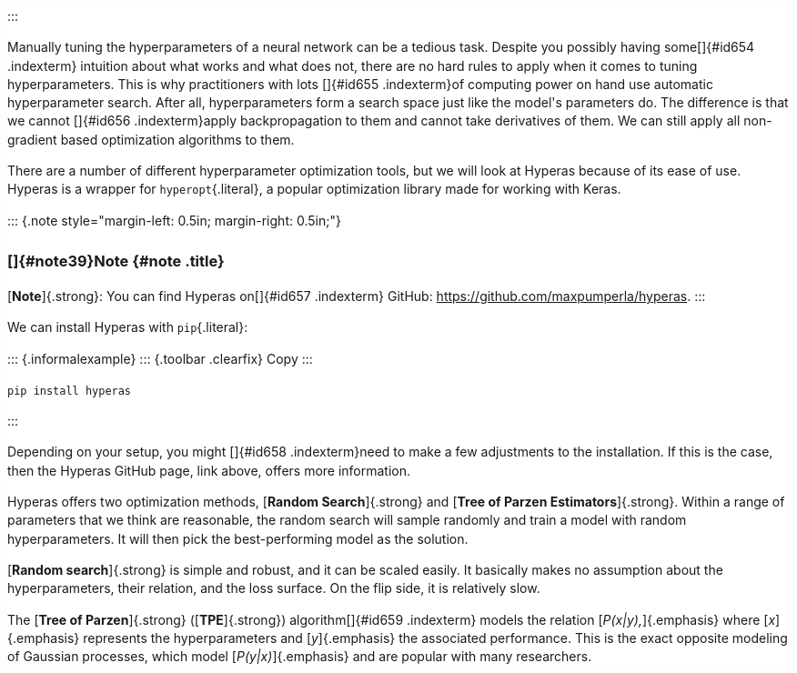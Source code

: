 </div>

</div>
:::

Manually tuning the hyperparameters of a neural network can be a tedious
task. Despite you possibly having some[]{#id654 .indexterm} intuition
about what works and what does not, there are no hard rules to apply
when it comes to tuning hyperparameters. This is why practitioners with
lots []{#id655 .indexterm}of computing power on hand use automatic
hyperparameter search. After all, hyperparameters form a search space
just like the model\'s parameters do. The difference is that we cannot
[]{#id656 .indexterm}apply backpropagation to them and cannot take
derivatives of them. We can still apply all non-gradient based
optimization algorithms to them.

There are a number of different hyperparameter optimization tools, but
we will look at Hyperas because of its ease of use. Hyperas is a wrapper
for `hyperopt`{.literal}, a popular optimization library made for
working with Keras.

::: {.note style="margin-left: 0.5in; margin-right: 0.5in;"}
### []{#note39}Note {#note .title}

[**Note**]{.strong}: You can find Hyperas on[]{#id657 .indexterm}
GitHub: <https://github.com/maxpumperla/hyperas>.
:::

We can install Hyperas with `pip`{.literal}:

::: {.informalexample}
::: {.toolbar .clearfix}
Copy
:::

``` {.programlisting .language-markup}
pip install hyperas
```
:::

Depending on your setup, you might []{#id658 .indexterm}need to make a
few adjustments to the installation. If this is the case, then the
Hyperas GitHub page, link above, offers more information.

Hyperas offers two optimization methods, [**Random Search**]{.strong}
and [**Tree of Parzen Estimators**]{.strong}. Within a range of
parameters that we think are reasonable, the random search will sample
randomly and train a model with random hyperparameters. It will then
pick the best-performing model as the solution.

[**Random search**]{.strong} is simple and robust, and it can be scaled
easily. It basically makes no assumption about the hyperparameters,
their relation, and the loss surface. On the flip side, it is relatively
slow.

The [**Tree of Parzen**]{.strong} ([**TPE**]{.strong})
algorithm[]{#id659 .indexterm} models the relation
[*P(x\|y),*]{.emphasis} where [*x*]{.emphasis} represents the
hyperparameters and [*y*]{.emphasis} the associated performance. This is
the exact opposite modeling of Gaussian processes, which model
[*P(y\|x)*]{.emphasis} and are popular with many researchers.
